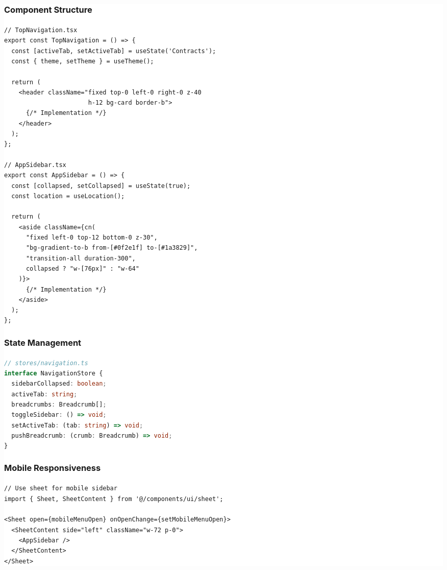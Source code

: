 ### Component Structure
```tsx
// TopNavigation.tsx
export const TopNavigation = () => {
  const [activeTab, setActiveTab] = useState('Contracts');
  const { theme, setTheme } = useTheme();
  
  return (
    <header className="fixed top-0 left-0 right-0 z-40 
                       h-12 bg-card border-b">
      {/* Implementation */}
    </header>
  );
};

// AppSidebar.tsx
export const AppSidebar = () => {
  const [collapsed, setCollapsed] = useState(true);
  const location = useLocation();
  
  return (
    <aside className={cn(
      "fixed left-0 top-12 bottom-0 z-30",
      "bg-gradient-to-b from-[#0f2e1f] to-[#1a3829]",
      "transition-all duration-300",
      collapsed ? "w-[76px]" : "w-64"
    )}>
      {/* Implementation */}
    </aside>
  );
};
```

### State Management
```typescript
// stores/navigation.ts
interface NavigationStore {
  sidebarCollapsed: boolean;
  activeTab: string;
  breadcrumbs: Breadcrumb[];
  toggleSidebar: () => void;
  setActiveTab: (tab: string) => void;
  pushBreadcrumb: (crumb: Breadcrumb) => void;
}
```

### Mobile Responsiveness
```tsx
// Use sheet for mobile sidebar
import { Sheet, SheetContent } from '@/components/ui/sheet';

<Sheet open={mobileMenuOpen} onOpenChange={setMobileMenuOpen}>
  <SheetContent side="left" className="w-72 p-0">
    <AppSidebar />
  </SheetContent>
</Sheet>
```
